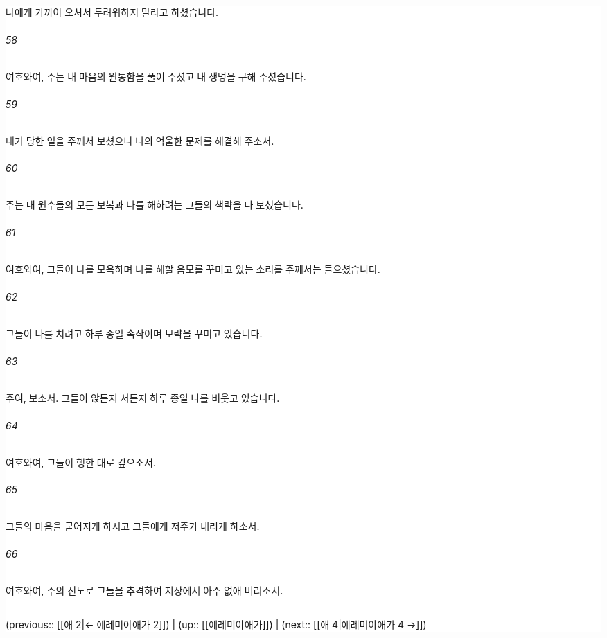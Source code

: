 나에게 가까이 오셔서 두려워하지 말라고 하셨습니다. 



###### 58 

여호와여, 주는 내 마음의 원통함을 풀어 주셨고 내 생명을 구해 주셨습니다. 



###### 59 

내가 당한 일을 주께서 보셨으니 나의 억울한 문제를 해결해 주소서. 



###### 60 

주는 내 원수들의 모든 보복과 나를 해하려는 그들의 책략을 다 보셨습니다. 



###### 61 

여호와여, 그들이 나를 모욕하며 나를 해할 음모를 꾸미고 있는 소리를 주께서는 들으셨습니다. 



###### 62 

그들이 나를 치려고 하루 종일 속삭이며 모략을 꾸미고 있습니다. 



###### 63 

주여, 보소서. 그들이 앉든지 서든지 하루 종일 나를 비웃고 있습니다. 



###### 64 

여호와여, 그들이 행한 대로 갚으소서. 



###### 65 

그들의 마음을 굳어지게 하시고 그들에게 저주가 내리게 하소서. 



###### 66 

여호와여, 주의 진노로 그들을 추격하여 지상에서 아주 없애 버리소서.

***

(previous:: [[애 2|← 예레미야애가 2]]) | (up:: [[예레미야애가]]) | (next:: [[애 4|예레미야애가 4 →]])
